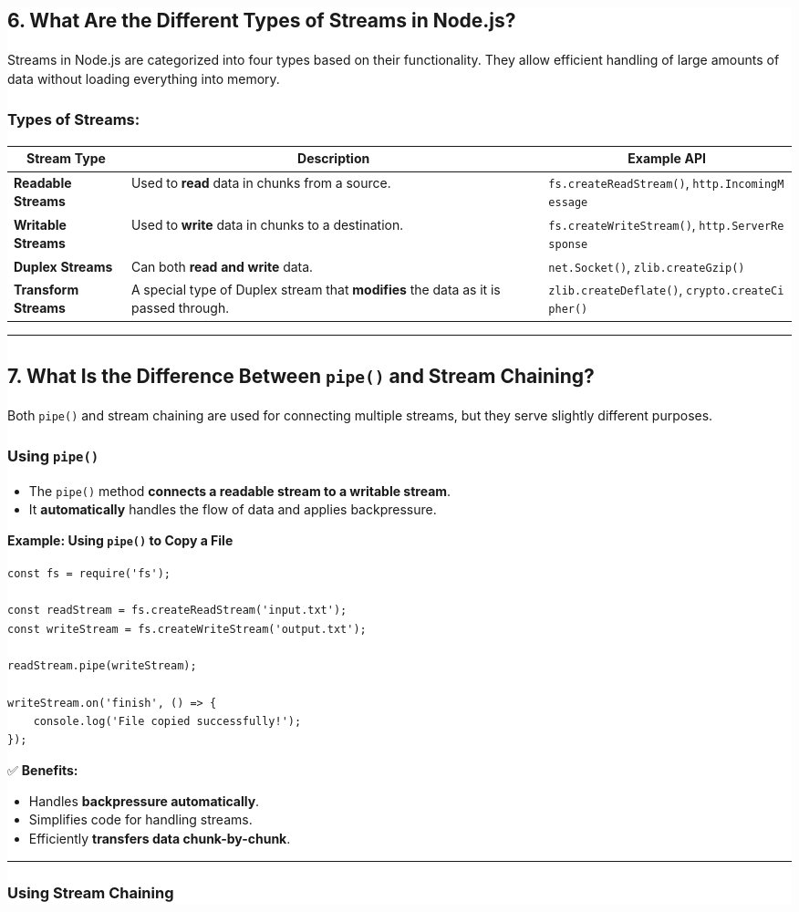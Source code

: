 
**6\. What Are the Different Types of Streams in Node.js?**
-----------------------------------------------------------

Streams in Node.js are categorized into four types based on their functionality. They allow efficient handling of large amounts of data without loading everything into memory.

### **Types of Streams:**

| **Stream Type** | **Description** | **Example API** |
| --- | --- | --- |
| **Readable Streams** | Used to **read** data in chunks from a source. | `fs.createReadStream()`, `http.IncomingMessage` |
| **Writable Streams** | Used to **write** data in chunks to a destination. | `fs.createWriteStream()`, `http.ServerResponse` |
| **Duplex Streams** | Can both **read and write** data. | `net.Socket()`, `zlib.createGzip()` |
| **Transform Streams** | A special type of Duplex stream that **modifies** the data as it is passed through. | `zlib.createDeflate()`, `crypto.createCipher()` |

* * * * *

**7\. What Is the Difference Between `pipe()` and Stream Chaining?**
--------------------------------------------------------------------

Both `pipe()` and stream chaining are used for connecting multiple streams, but they serve slightly different purposes.

### **Using `pipe()`**

-   The `pipe()` method **connects a readable stream to a writable stream**.
-   It **automatically** handles the flow of data and applies backpressure.

**Example: Using `pipe()` to Copy a File**

```
const fs = require('fs');

const readStream = fs.createReadStream('input.txt');
const writeStream = fs.createWriteStream('output.txt');

readStream.pipe(writeStream);

writeStream.on('finish', () => {
    console.log('File copied successfully!');
});

```

✅ **Benefits:**

-   Handles **backpressure automatically**.
-   Simplifies code for handling streams.
-   Efficiently **transfers data chunk-by-chunk**.

* * * * *

### **Using Stream Chaining**
